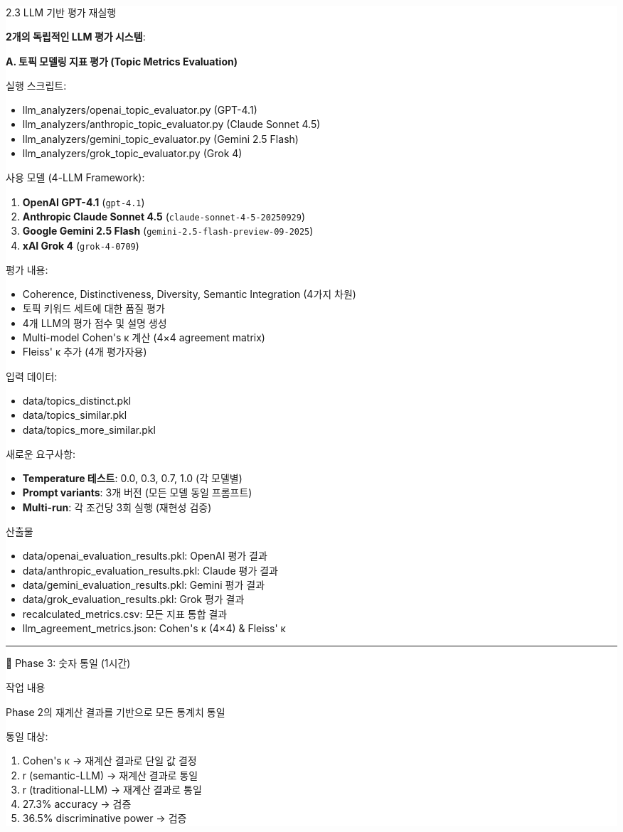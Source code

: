   2.3 LLM 기반 평가 재실행

  **2개의 독립적인 LLM 평가 시스템**:

  **A. 토픽 모델링 지표 평가 (Topic Metrics Evaluation)**

  실행 스크립트:
  - llm_analyzers/openai_topic_evaluator.py (GPT-4.1)
  - llm_analyzers/anthropic_topic_evaluator.py (Claude Sonnet 4.5)
  - llm_analyzers/gemini_topic_evaluator.py (Gemini 2.5 Flash)
  - llm_analyzers/grok_topic_evaluator.py (Grok 4)

  사용 모델 (4-LLM Framework):
  1. **OpenAI GPT-4.1** (`gpt-4.1`)
  2. **Anthropic Claude Sonnet 4.5** (`claude-sonnet-4-5-20250929`)
  3. **Google Gemini 2.5 Flash** (`gemini-2.5-flash-preview-09-2025`)
  4. **xAI Grok 4** (`grok-4-0709`)

  평가 내용:
  - Coherence, Distinctiveness, Diversity, Semantic Integration (4가지 차원)
  - 토픽 키워드 세트에 대한 품질 평가
  - 4개 LLM의 평가 점수 및 설명 생성
  - Multi-model Cohen's κ 계산 (4×4 agreement matrix)
  - Fleiss' κ 추가 (4개 평가자용)

  입력 데이터:
  - data/topics_distinct.pkl
  - data/topics_similar.pkl
  - data/topics_more_similar.pkl

  새로운 요구사항:
  - **Temperature 테스트**: 0.0, 0.3, 0.7, 1.0 (각 모델별)
  - **Prompt variants**: 3개 버전 (모든 모델 동일 프롬프트)
  - **Multi-run**: 각 조건당 3회 실행 (재현성 검증)

  산출물

  - data/openai_evaluation_results.pkl: OpenAI 평가 결과
  - data/anthropic_evaluation_results.pkl: Claude 평가 결과
  - data/gemini_evaluation_results.pkl: Gemini 평가 결과
  - data/grok_evaluation_results.pkl: Grok 평가 결과
  - recalculated_metrics.csv: 모든 지표 통합 결과
  - llm_agreement_metrics.json: Cohen's κ (4×4) & Fleiss' κ

  ---
  🔢 Phase 3: 숫자 통일 (1시간)

  작업 내용

  Phase 2의 재계산 결과를 기반으로 모든 통계치 통일

  통일 대상:
  1. Cohen's κ → 재계산 결과로 단일 값 결정
  2. r (semantic-LLM) → 재계산 결과로 통일
  3. r (traditional-LLM) → 재계산 결과로 통일
  4. 27.3% accuracy → 검증
  5. 36.5% discriminative power → 검증
